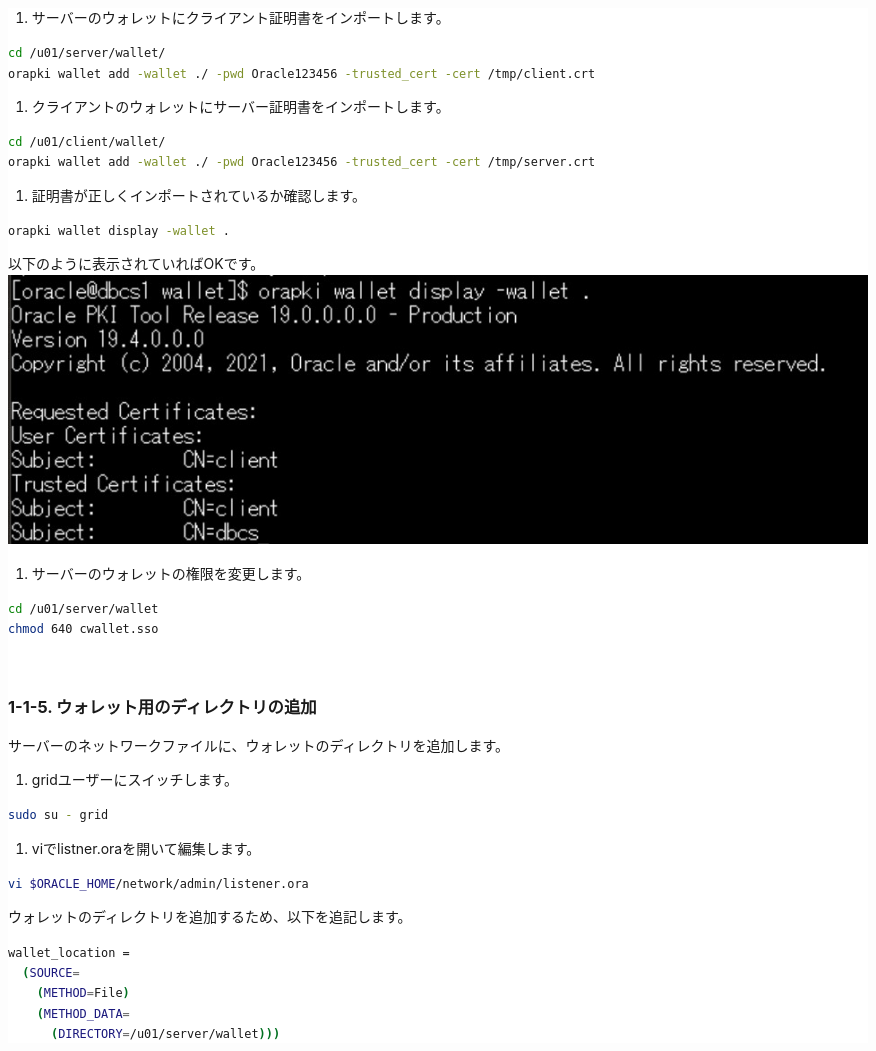 1. サーバーのウォレットにクライアント証明書をインポートします。
```sh
cd /u01/server/wallet/
orapki wallet add -wallet ./ -pwd Oracle123456 -trusted_cert -cert /tmp/client.crt
```

1. クライアントのウォレットにサーバー証明書をインポートします。
```sh
cd /u01/client/wallet/
orapki wallet add -wallet ./ -pwd Oracle123456 -trusted_cert -cert /tmp/server.crt
```

1. 証明書が正しくインポートされているか確認します。
```sh
orapki wallet display -wallet .
```
以下のように表示されていればOKです。
![cert_checkイメージ](cert_check.jpg)

1. サーバーのウォレットの権限を変更します。
```sh
cd /u01/server/wallet
chmod 640 cwallet.sso
```

<br>

### 1-1-5. ウォレット用のディレクトリの追加
サーバーのネットワークファイルに、ウォレットのディレクトリを追加します。

1. gridユーザーにスイッチします。
```sh
sudo su - grid
```

1. viでlistner.oraを開いて編集します。   
```sh
vi $ORACLE_HOME/network/admin/listener.ora
```
ウォレットのディレクトリを追加するため、以下を追記します。
```sh
wallet_location =
  (SOURCE=
    (METHOD=File)
    (METHOD_DATA=
      (DIRECTORY=/u01/server/wallet)))
```
